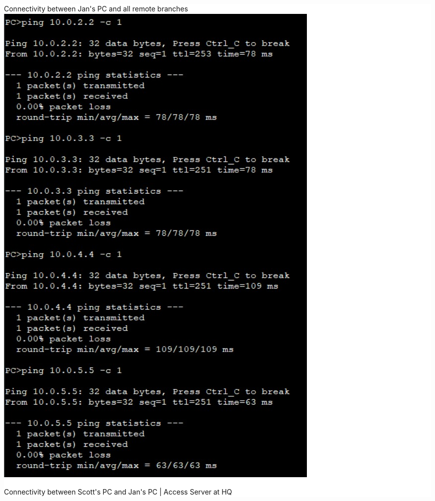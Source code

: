 Connectivity between Jan's PC and all remote branches
![jan-to-everywhere](./images/jan-everyone.jpeg)

Connectivity between Scott's PC and Jan's PC | Access Server at HQ